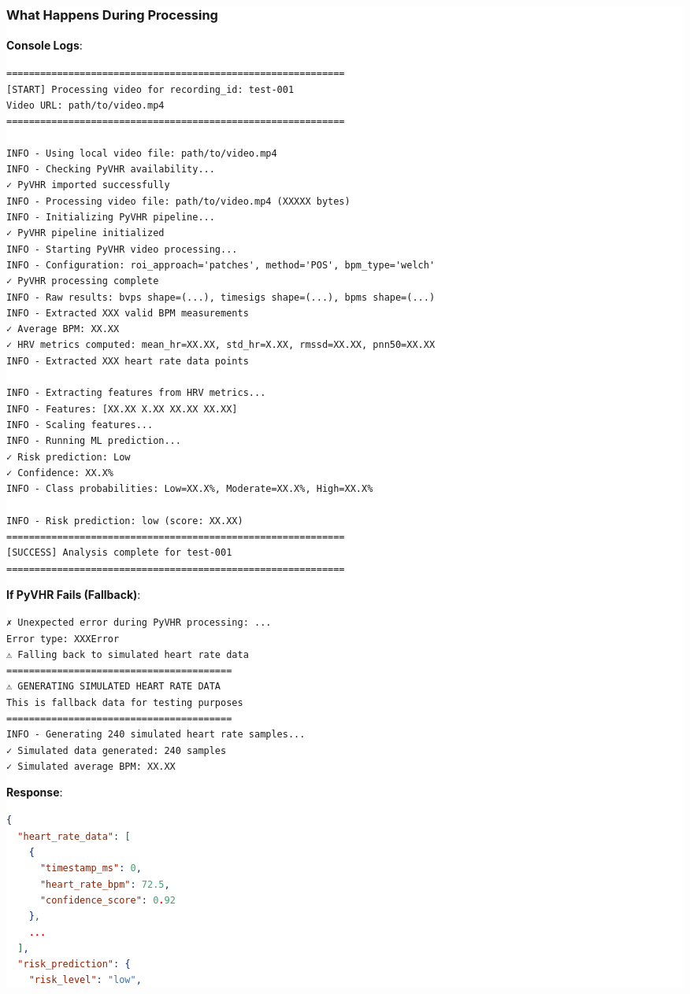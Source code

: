 ### What Happens During Processing

**Console Logs**:
```
============================================================
[START] Processing video for recording_id: test-001
Video URL: path/to/video.mp4
============================================================

INFO - Using local video file: path/to/video.mp4
INFO - Checking PyVHR availability...
✓ PyVHR imported successfully
INFO - Processing video file: path/to/video.mp4 (XXXXX bytes)
INFO - Initializing PyVHR pipeline...
✓ PyVHR pipeline initialized
INFO - Starting PyVHR video processing...
INFO - Configuration: roi_approach='patches', method='POS', bpm_type='welch'
✓ PyVHR processing complete
INFO - Raw results: bvps shape=(...), timesigs shape=(...), bpms shape=(...)
INFO - Extracted XXX valid BPM measurements
✓ Average BPM: XX.XX
✓ HRV metrics computed: mean_hr=XX.XX, std_hr=X.XX, rmssd=XX.XX, pnn50=XX.XX
INFO - Extracted XXX heart rate data points

INFO - Extracting features from HRV metrics...
INFO - Features: [XX.XX X.XX XX.XX XX.XX]
INFO - Scaling features...
INFO - Running ML prediction...
✓ Risk prediction: Low
✓ Confidence: XX.X%
INFO - Class probabilities: Low=XX.X%, Moderate=XX.X%, High=XX.X%

INFO - Risk prediction: low (score: XX.XX)
============================================================
[SUCCESS] Analysis complete for test-001
============================================================
```

**If PyVHR Fails (Fallback)**:
```
✗ Unexpected error during PyVHR processing: ...
Error type: XXXError
⚠ Falling back to simulated heart rate data
========================================
⚠ GENERATING SIMULATED HEART RATE DATA
This is fallback data for testing purposes
========================================
INFO - Generating 240 simulated heart rate samples...
✓ Simulated data generated: 240 samples
✓ Simulated average BPM: XX.XX
```

**Response**:
```json
{
  "heart_rate_data": [
    {
      "timestamp_ms": 0,
      "heart_rate_bpm": 72.5,
      "confidence_score": 0.92
    },
    ...
  ],
  "risk_prediction": {
    "risk_level": "low",
```
